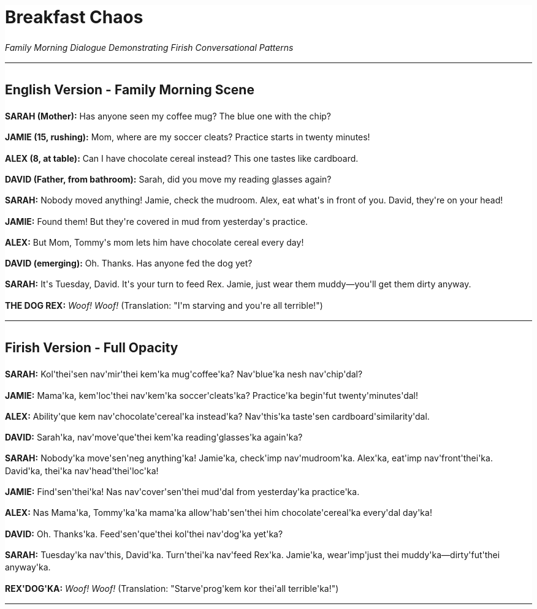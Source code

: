 # Breakfast Chaos
*Family Morning Dialogue Demonstrating Firish Conversational Patterns*

---

## English Version - Family Morning Scene

**SARAH (Mother):** Has anyone seen my coffee mug? The blue one with the chip?

**JAMIE (15, rushing):** Mom, where are my soccer cleats? Practice starts in twenty minutes!

**ALEX (8, at table):** Can I have chocolate cereal instead? This one tastes like cardboard.

**DAVID (Father, from bathroom):** Sarah, did you move my reading glasses again?

**SARAH:** Nobody moved anything! Jamie, check the mudroom. Alex, eat what's in front of you. David, they're on your head!

**JAMIE:** Found them! But they're covered in mud from yesterday's practice.

**ALEX:** But Mom, Tommy's mom lets him have chocolate cereal every day!

**DAVID (emerging):** Oh. Thanks. Has anyone fed the dog yet?

**SARAH:** It's Tuesday, David. It's your turn to feed Rex. Jamie, just wear them muddy—you'll get them dirty anyway.

**THE DOG REX:** *Woof! Woof!* (Translation: "I'm starving and you're all terrible!")

---

## Firish Version - Full Opacity

**SARAH:** Kol'thei'sen nav'mir'thei kem'ka mug'coffee'ka? Nav'blue'ka nesh nav'chip'dal?

**JAMIE:** Mama'ka, kem'loc'thei nav'kem'ka soccer'cleats'ka? Practice'ka begin'fut twenty'minutes'dal!

**ALEX:** Ability'que kem nav'chocolate'cereal'ka instead'ka? Nav'this'ka taste'sen cardboard'similarity'dal.

**DAVID:** Sarah'ka, nav'move'que'thei kem'ka reading'glasses'ka again'ka?

**SARAH:** Nobody'ka move'sen'neg anything'ka! Jamie'ka, check'imp nav'mudroom'ka. Alex'ka, eat'imp nav'front'thei'ka. David'ka, thei'ka nav'head'thei'loc'ka!

**JAMIE:** Find'sen'thei'ka! Nas nav'cover'sen'thei mud'dal from yesterday'ka practice'ka.

**ALEX:** Nas Mama'ka, Tommy'ka'ka mama'ka allow'hab'sen'thei him chocolate'cereal'ka every'dal day'ka!

**DAVID:** Oh. Thanks'ka. Feed'sen'que'thei kol'thei nav'dog'ka yet'ka?

**SARAH:** Tuesday'ka nav'this, David'ka. Turn'thei'ka nav'feed Rex'ka. Jamie'ka, wear'imp'just thei muddy'ka—dirty'fut'thei anyway'ka.

**REX'DOG'KA:** *Woof! Woof!* (Translation: "Starve'prog'kem kor thei'all terrible'ka!")

---